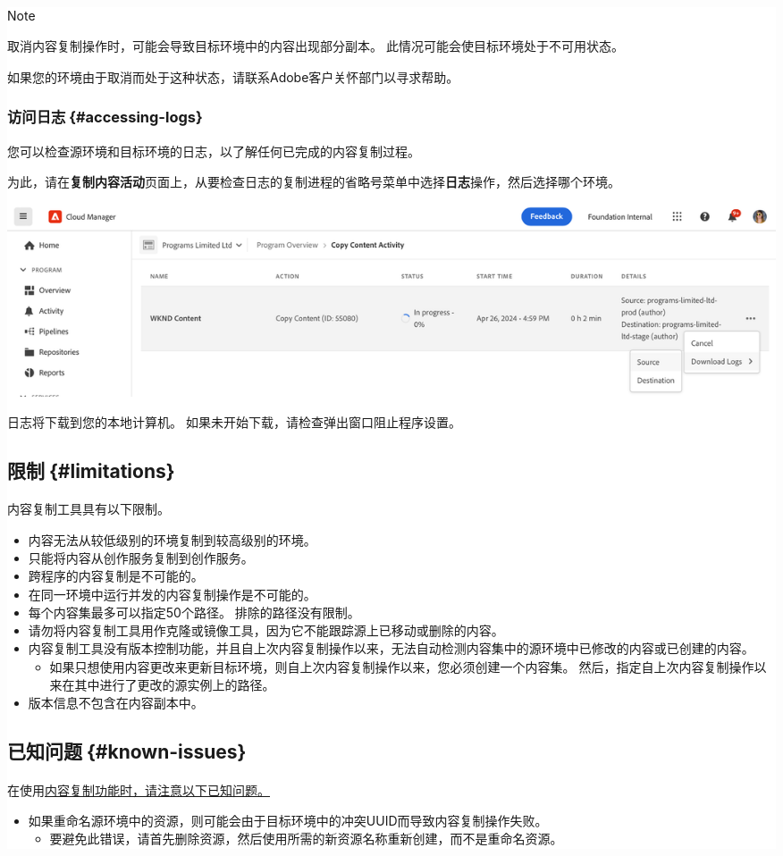 >[!NOTE]
>
>取消内容复制操作时，可能会导致目标环境中的内容出现部分副本。 此情况可能会使目标环境处于不可用状态。
>
>如果您的环境由于取消而处于这种状态，请联系Adobe客户关怀部门以寻求帮助。

### 访问日志 {#accessing-logs}

您可以检查源环境和目标环境的日志，以了解任何已完成的内容复制过程。

为此，请在&#x200B;**复制内容活动**&#x200B;页面上，从要检查日志的复制进程的省略号菜单中选择&#x200B;**日志**&#x200B;操作，然后选择哪个环境。

![正在访问复制内容进程的日志](assets/copy-content-logs.png)

日志将下载到您的本地计算机。 如果未开始下载，请检查弹出窗口阻止程序设置。

## 限制 {#limitations}

内容复制工具具有以下限制。

* 内容无法从较低级别的环境复制到较高级别的环境。
* 只能将内容从创作服务复制到创作服务。
* 跨程序的内容复制是不可能的。
* 在同一环境中运行并发的内容复制操作是不可能的。
* 每个内容集最多可以指定50个路径。 排除的路径没有限制。
* 请勿将内容复制工具用作克隆或镜像工具，因为它不能跟踪源上已移动或删除的内容。
* 内容复制工具没有版本控制功能，并且自上次内容复制操作以来，无法自动检测内容集中的源环境中已修改的内容或已创建的内容。
   * 如果只想使用内容更改来更新目标环境，则自上次内容复制操作以来，您必须创建一个内容集。 然后，指定自上次内容复制操作以来在其中进行了更改的源实例上的路径。
* 版本信息不包含在内容副本中。

## 已知问题 {#known-issues}

在使用[内容复制功能时，请注意以下已知问题。](/help/implementing/developing/tools/content-copy.md)

* 如果重命名源环境中的资源，则可能会由于目标环境中的冲突UUID而导致内容复制操作失败。
   * 要避免此错误，请首先删除资源，然后使用所需的新资源名称重新创建，而不是重命名资源。
